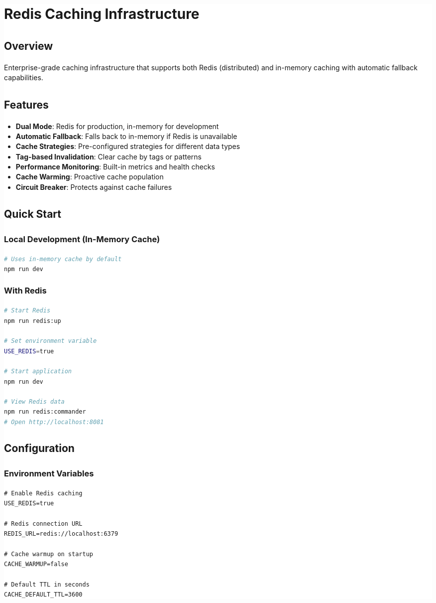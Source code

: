 # Redis Caching Infrastructure

## Overview

Enterprise-grade caching infrastructure that supports both Redis (distributed) and in-memory caching with automatic fallback capabilities.

## Features

- **Dual Mode**: Redis for production, in-memory for development
- **Automatic Fallback**: Falls back to in-memory if Redis is unavailable
- **Cache Strategies**: Pre-configured strategies for different data types
- **Tag-based Invalidation**: Clear cache by tags or patterns
- **Performance Monitoring**: Built-in metrics and health checks
- **Cache Warming**: Proactive cache population
- **Circuit Breaker**: Protects against cache failures

## Quick Start

### Local Development (In-Memory Cache)

```bash
# Uses in-memory cache by default
npm run dev
```

### With Redis

```bash
# Start Redis
npm run redis:up

# Set environment variable
USE_REDIS=true

# Start application
npm run dev

# View Redis data
npm run redis:commander
# Open http://localhost:8081
```

## Configuration

### Environment Variables

```env
# Enable Redis caching
USE_REDIS=true

# Redis connection URL
REDIS_URL=redis://localhost:6379

# Cache warmup on startup
CACHE_WARMUP=false

# Default TTL in seconds
CACHE_DEFAULT_TTL=3600
```
